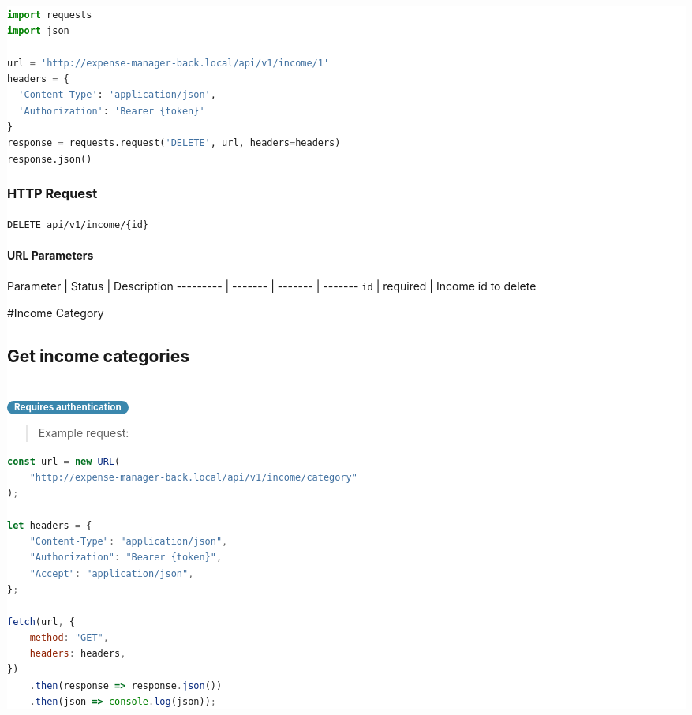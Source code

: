 ```python
import requests
import json

url = 'http://expense-manager-back.local/api/v1/income/1'
headers = {
  'Content-Type': 'application/json',
  'Authorization': 'Bearer {token}'
}
response = requests.request('DELETE', url, headers=headers)
response.json()
```



### HTTP Request
`DELETE api/v1/income/{id}`

#### URL Parameters

Parameter | Status | Description
--------- | ------- | ------- | -------
    `id` |  required  | Income id to delete



#Income Category



## Get income categories

<br><small style="padding: 1px 9px 2px;font-weight: bold;white-space: nowrap;color: #ffffff;-webkit-border-radius: 9px;-moz-border-radius: 9px;border-radius: 9px;background-color: #3a87ad;">Requires authentication</small>
> Example request:

```javascript
const url = new URL(
    "http://expense-manager-back.local/api/v1/income/category"
);

let headers = {
    "Content-Type": "application/json",
    "Authorization": "Bearer {token}",
    "Accept": "application/json",
};

fetch(url, {
    method: "GET",
    headers: headers,
})
    .then(response => response.json())
    .then(json => console.log(json));
```
